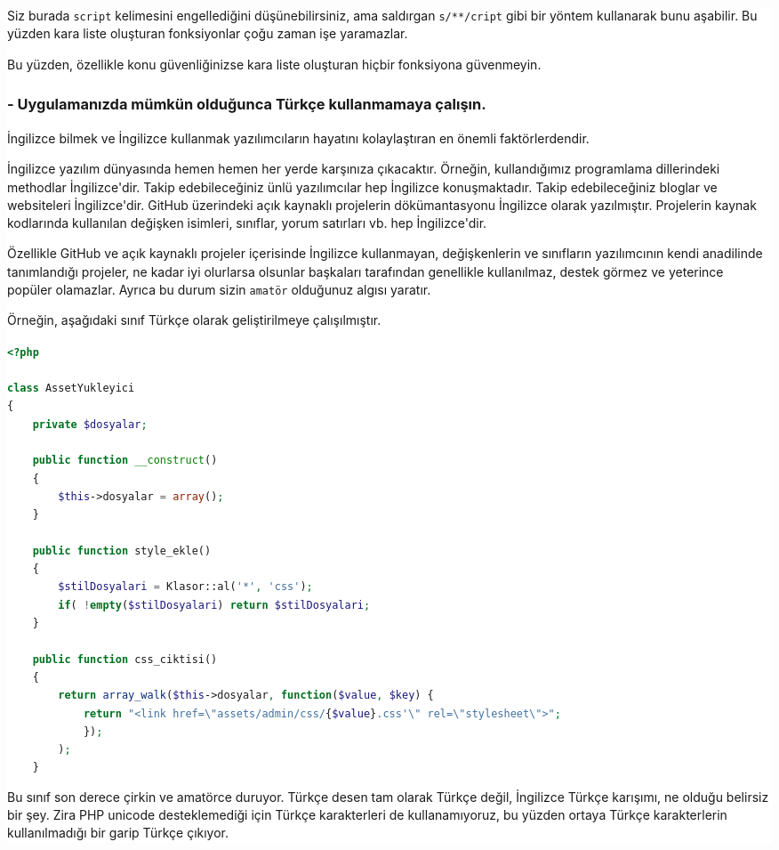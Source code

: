 Siz burada `script` kelimesini engellediğini düşünebilirsiniz, ama saldırgan `s/**/cript` gibi bir yöntem kullanarak bunu aşabilir. Bu yüzden kara liste oluşturan fonksiyonlar çoğu zaman işe yaramazlar.

Bu yüzden, özellikle konu güvenliğinizse kara liste oluşturan hiçbir fonksiyona güvenmeyin.

### - Uygulamanızda mümkün olduğunca Türkçe kullanmamaya çalışın. ###

İngilizce bilmek ve İngilizce kullanmak yazılımcıların hayatını kolaylaştıran en önemli faktörlerdendir. 

İngilizce yazılım dünyasında hemen hemen her yerde karşınıza çıkacaktır. Örneğin, kullandığımız programlama dillerindeki methodlar İngilizce'dir. Takip edebileceğiniz ünlü yazılımcılar hep İngilizce konuşmaktadır. Takip edebileceğiniz bloglar ve websiteleri İngilizce'dir. GitHub üzerindeki açık kaynaklı projelerin dökümantasyonu İngilizce olarak yazılmıştır. Projelerin kaynak kodlarında kullanılan değişken isimleri, sınıflar, yorum satırları vb. hep İngilizce'dir.

Özellikle GitHub ve açık kaynaklı projeler içerisinde İngilizce kullanmayan, değişkenlerin ve sınıfların yazılımcının kendi anadilinde tanımlandığı projeler, ne kadar iyi olurlarsa olsunlar başkaları tarafından genellikle kullanılmaz, destek görmez ve yeterince popüler olamazlar. Ayrıca bu durum sizin `amatör` olduğunuz algısı yaratır.

Örneğin, aşağıdaki sınıf Türkçe olarak geliştirilmeye çalışılmıştır.

```php
<?php
    
class AssetYukleyici
{
    private $dosyalar;

    public function __construct()
    {
        $this->dosyalar = array();
    }

    public function style_ekle()
    {
        $stilDosyalari = Klasor::al('*', 'css');
        if( !empty($stilDosyalari) return $stilDosyalari;
    }

    public function css_ciktisi()
    {
        return array_walk($this->dosyalar, function($value, $key) {
            return "<link href=\"assets/admin/css/{$value}.css'\" rel=\"stylesheet\">";
            });
        );
    }
```

Bu sınıf son derece çirkin ve amatörce duruyor. Türkçe desen tam olarak Türkçe değil, İngilizce Türkçe karışımı, ne olduğu belirsiz bir şey. Zira PHP unicode desteklemediği için Türkçe karakterleri de kullanamıyoruz, bu yüzden ortaya Türkçe karakterlerin kullanılmadığı bir garip Türkçe çıkıyor.
